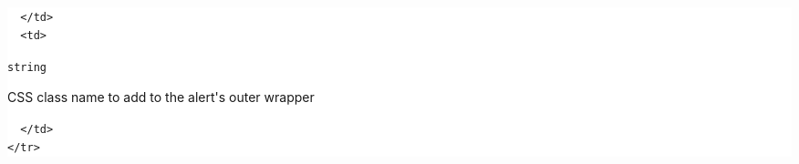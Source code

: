         
      </td>
      <td>
        
  <code>string</code>
      </td>
      <td>
        <p>CSS class name to add to the alert&#39;s outer wrapper</p>

        
      </td>
    </tr>
    
  </tbody>
</table>














